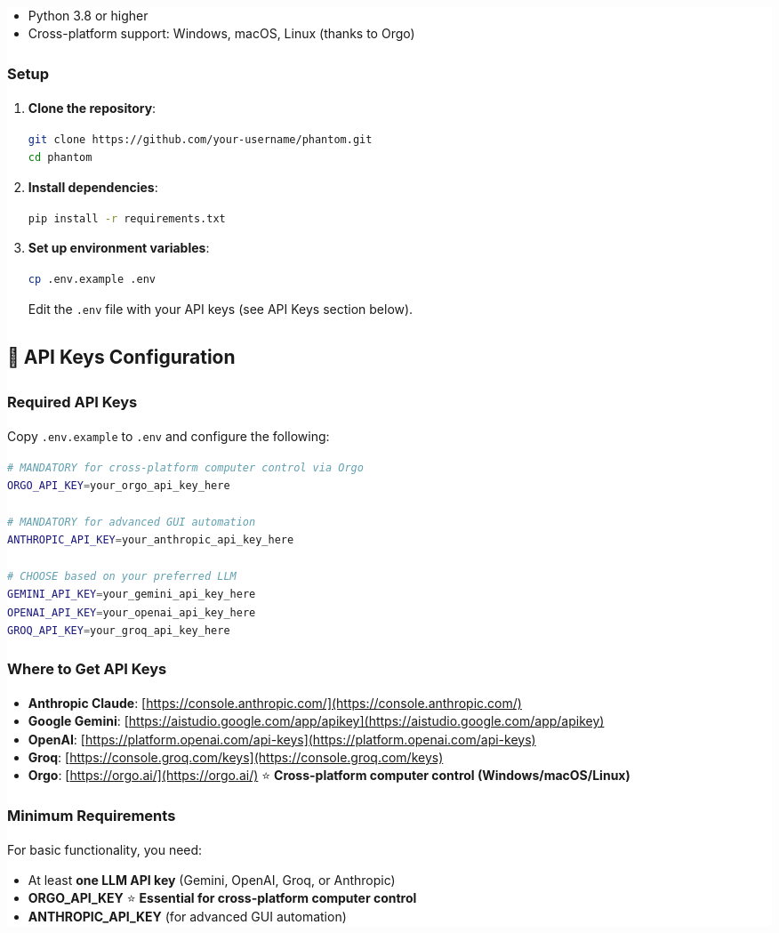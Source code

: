- Python 3.8 or higher
- Cross-platform support: Windows, macOS, Linux (thanks to Orgo)

### Setup

1. **Clone the repository**:
   ```bash
   git clone https://github.com/your-username/phantom.git
   cd phantom
   ```

2. **Install dependencies**:
   ```bash
   pip install -r requirements.txt
   ```

3. **Set up environment variables**:
   ```bash
   cp .env.example .env
   ```
   Edit the `.env` file with your API keys (see API Keys section below).

## 🔑 API Keys Configuration

### Required API Keys

Copy `.env.example` to `.env` and configure the following:

```bash
# MANDATORY for cross-platform computer control via Orgo
ORGO_API_KEY=your_orgo_api_key_here

# MANDATORY for advanced GUI automation
ANTHROPIC_API_KEY=your_anthropic_api_key_here

# CHOOSE based on your preferred LLM
GEMINI_API_KEY=your_gemini_api_key_here
OPENAI_API_KEY=your_openai_api_key_here  
GROQ_API_KEY=your_groq_api_key_here
```

### Where to Get API Keys

- **Anthropic Claude**: [https://console.anthropic.com/](https://console.anthropic.com/)
- **Google Gemini**: [https://aistudio.google.com/app/apikey](https://aistudio.google.com/app/apikey)
- **OpenAI**: [https://platform.openai.com/api-keys](https://platform.openai.com/api-keys)
- **Groq**: [https://console.groq.com/keys](https://console.groq.com/keys)
- **Orgo**: [https://orgo.ai/](https://orgo.ai/) ⭐ **Cross-platform computer control (Windows/macOS/Linux)**

### Minimum Requirements

For basic functionality, you need:
- At least **one LLM API key** (Gemini, OpenAI, Groq, or Anthropic)
- **ORGO_API_KEY** ⭐ **Essential for cross-platform computer control**
- **ANTHROPIC_API_KEY** (for advanced GUI automation)
